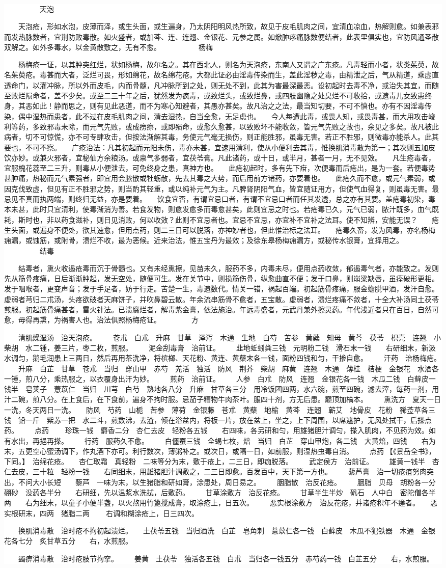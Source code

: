 　　　　　天泡

　　天泡疮，形如水泡，皮薄而泽，或生头面，或生遍身，乃太阴阳明风热所致，故见于皮毛肌肉之间，宜清血凉血，热解则愈。如兼表邪而发热脉数者，宜荆防败毒散。如火盛者，或加芩、连、连翘、金银花、元参之属。如焮肿疼痛脉数便结者，此表里俱实也，宜防风通圣散双解之。如外多毒水，以金黄散敷之，无有不愈。
　　　　　杨梅

　　杨梅疮一证，以其肿突红烂，状如杨梅，故尔名之。其在西北人，则名为天泡疮，东南人又谓之广东疮。凡毒轻而小者，状类茱萸，故名茱萸疮。毒甚而大者，泛烂可畏，形如绵花，故名绵花疮。大都此证必由淫毒传染而生，盖此淫秽之毒，由精泄之后，气从精道，乘虚直透命门，以灌冲脉，所以外而皮毛，内而骨髓，凡冲脉所到之处，则无处不到，此其为害最深最恶。设初起时去毒不净，或治失其宜，而随至败烂陨命者，盖不少矣。或至二三十年之后，犹然发为疯毒，或致烂头，或致烂鼻，或四肢幽隐之处臭烂不可收拾，或遗毒儿女致患终身，其恶如此！静而思之，则有见此恶道，而不为寒心知避者，其愚亦甚矣。故凡治之之法，最当知切要，不可不慎也。亦有不因淫毒传染，偶中湿热而患者，此不过在皮毛肌肉之间，清去湿热，自当全愈，无足虑也。　　今人每遭此毒，或畏人知，或畏毒甚，而大用攻击峻利等药，多致邪毒未除，而元气先败，或成痨瘵，或即殒命，或愈久愈甚，以致败坏不能收敛，皆元气先败之故也，余见之多矣。故凡被此病者，切不可惊慌，亦不可专肆攻击，但按法渐解其毒，务使元气毫无损伤，则正能胜邪，虽毒无害。若正不胜邪，则微毒亦能杀人。此其要也，不可不察。　　广疮治法：凡其初起而元阳未伤，毒亦未甚，宜速用清利，使从小便利去其毒，惟换肌消毒散为第一；其次则五加皮饮亦妙。或兼火邪者，宜秘仙方余粮汤。或禀气多弱者，宜茯苓膏。凡此诸药，或十日，或半月，甚者一月，无不见效。　　凡生疮毒者，宜服槐花蕊至二三升，则毒从小便泄去，可免终身之患，真神方也。　　此疮初起时，多有先下疳，次便毒而后疮出，是为一套。若便毒势甚肿痛，热秘而元气素强者，即宜用会脓散或牡蛎散，先去其毒之大势，而后用前方诸药，亦要着也。　　此疮久而不愈，或元气素弱，或因克伐致虚，但见有正不胜邪之势，则当酌其轻重，或以纯补元气为主。凡脾肾阴阳气血，皆宜随证用方，但使气血得复，则虽毒无害。最忌见不真而执两端，则终归无益，亦是要着。　　饮食宜否，有谓宜忌口者，有谓不宜忌口者而任其发透，总之亦有其要。盖疮毒初染，毒本未甚，此时只宜清利，使毒渐消为善。若食发物，则愈发愈多而毒愈甚矣，此则宜忌之时也。若疮毒已久，元气已弱，脓汁既多，血气既耗，斯时也，非以药食滋补，则日见消败，何以收效？此则不宜忌者也。宜忌不宜忌，亦宜补不宜补之法耳。使不知辨，安能无误？　　疮生头面，或遍身不便处，欲其速愈，但用点药，则二三日可以脱落，亦神妙者也，但此惟治标之法耳。　　疮毒久畜，发为风毒，亦名杨梅痈漏，或蚀筋，或附骨，溃烂不收，最为恶候。近来治法，惟五宝丹为最效；及徐东皋杨梅痈漏方，或秘传水银膏，宜择用之。
　　　　　结毒

　　结毒者，熏火收遏疮毒而沉于骨髓也。又有未经熏擦，见苗未久，服药不多，内毒未尽，便用点药收敛，郁遏毒气者，亦能致之。发则先从筋骨疼痛，日后渐渐肿起，发无空处，随便可生。发在关节中，则损筋伤骨，纵愈曲直不便；发于口鼻，则崩梁缺唇，虽痊破形更相。发于咽喉者，更变声音；发于手足者，妨于行走。苦楚一生，毒遗数代。情关一错，祸起百端。初起筋骨疼痛，服金蟾脱甲酒，发汗自愈。虚弱者芎归二朮汤，头疼欲破者天麻饼子，并吹鼻碧云散。年余流串筋骨不愈者，五宝散。虚弱者，溃烂疼痛不敛者，十全大补汤同土茯苓煎服。初起筋骨痛甚者，雷火针法。已溃腐烂者，解毒紫金膏，依法施治。年远毒盛者，元武丹兼外擦灵药。年代浅近者只在百日，自然可愈，毋得再熏，为祸害人也。治法俱照杨梅疮证。
　　　　方

　　清肌燥湿汤　治天泡疮。
　　苍朮　白朮　升麻　甘草　泽泻　木通　生地　白芍　苦参　黄蘗　知母　黄芩　茯苓　枳壳　连翘　小柴胡　水二锺，姜三片，枣二枚，煎服。
　　泥金刮毒膏　治前证。
　　韭地蚯蚓粪三钱　元明粉二钱　滑石末一钱　　右研细末，新汲水调匀，鹅毛润患上三两日，然后再用茶洗净，将槟榔、天花粉、黄连、黄蘗末各一钱，面粉四钱和匀，干掺自愈。
　　汗药　治杨梅疮。
　　升麻　白芷　甘草　苍朮　当归　穿山甲　赤芍　羌活　独活　防风　荆芥　柴胡　麻黄　连翘　木通　薄桂　桔梗　金银花　水酒各一锺，煎八分，乘热服之，以衣覆身出汗为妙。
　　煎药　治前证。
　　人参　白朮　防风　连翘　金银花各一钱　木瓜二钱　白藓皮一钱半　皂荚子　薏苡仁　当归　川芎　白芍　熟地各八分　升麻　甘草各三分　用冷饭团四两，水六碗，煎至四碗，滤去滓，每药一剂，用汁二碗，煎八分。在上食后，在下食前，遍身不拘时服。忌茄子糟物牛肉茶叶。服四十剂，方无后患。巅顶加槁本。
　　熏洗方　夏天一日一洗，冬天两日一洗。　　防风　芍药　山栀　苦参　薄荷　金银藤　苍朮　黄蘗　地榆　黄芩　连翘　蕲艾　地骨皮　花粉　豨莶草各三钱　铅一斤　紫苏一把　水二斗，煎数沸，去渣，倾在浴盆内，将板一片，放在盆上，坐之，上下周围，以席遮护，无风处拭干，后搽点药。
　　点药
　　珍珠一钱　麝香二分　杏仁去皮　轻粉各五钱　　右四味，各另研和匀，用雄猪胆汁调匀，搽入肌肉，不见药为效。如有水出，再挹再搽。
　　行药　服药久不愈。
　　白僵蚕三钱　全蝎七枚，焙　当归　白芷　穿山甲炮，各二钱　大黄焙，四钱　　右为末，五更空心蜜汤调下，作丸酒下亦可。利行数次，薄粥补之。或次日，或隔一日，如前服，则湿热虫毒自消。
　　点药 【《景岳全书》，下同。】　治绵花疮。　　杏仁取霜　真轻粉　二味等分为末，敷于疮上，二三日，即痂脱落。
　　武定侯方　治前证。
　　雄黄一钱半　杏仁去皮，三十粒　轻粉一钱　　右同细末，用雄猪胆汁调敷之，二三日即愈。百发百中，天下第一方也。
　　藜芦膏　治一切疮疽努肉突出，不问大小长短　　藜芦　一味为末，以生猪脂和研如膏，涂患处，周日易之。
　　胭脂散　治反花疮。
　　胭脂　贝母　胡粉各一分　硼砂　没药各半分　　右研细，先以温浆水洗拭，后敷药。
　　甘草涂敷方　治反花疮。
　　甘草半生半炒　矾石　人中白　密陀僧各半两　　右为细末，以童子小便半盏，以火熬用竹篦搅成膏，取涂疮上，日五次。
　　恶实根涂敷方　治反花疮，并诸疮积年不瘥者。　　恶实根研末，四两　猪脂二两
　　右调和糊涂疮上，日三四次。

　　换肌消毒散　治时疮不拘初起溃烂。　　土茯苓五钱　当归酒洗　白芷　皂角刺　薏苡仁各一钱　白藓皮　木瓜不犯铁器　木通　金银花各七分　炙甘草五分　　右，水煎服。

　　蠲痹消毒散　治时疮肢节拘挛。
　　姜黄　土茯苓　独活各五钱　白朮　当归各一钱五分　赤芍药一钱　白芷五分　　右，水煎服。
